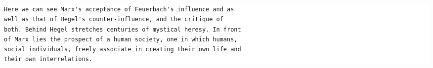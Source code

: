 	Here we can see Marx's acceptance of Feuerbach's influence and as
	well as that of Hegel's counter-influence, and the critique of
	both. Behind Hegel stretches centuries of mystical heresy. In front
	of Marx lies the prospect of a human society, one in which humans,
	social individuals, freely associate in creating their own life and
	their own interrelations.

[^1]: I used to link the critiques of political economy and Utopia with
	the critique of Hegeliandialectic, but I now want to place this
	third critical operation on a separate plane, for it includes and
	underlies each of the other two.
[^2]: Those who say that Marx did not completely understand Hegel are,
	of course, absolutely correct. Every great thinker must yield a mass
	of ideas which transcend any particular reading of his work. That is
	why Marx continually returned to Hegel to win yet further insights
	and to criticise him anew. Naturally, similar considerations apply
	to any reading of Marx.
[^3]: Note how these cover the items which Marx listed in the
	'superstructure' in his 1859 *Preface to the Critique of Political
	Economy*. Marx's idea of 'free association' implies the
	transcendence of each of these fields, that is, their dissolution in
	a human world of free creation.
[^4]: See, for instance, the last paragraphs of the *Encyclopedia*, the
	*Philosophy of Mind*, including the final quotation from Aristotle's
	*Metaphysics*. Compare Hegel's concluding three syllogisms, relating
	Universal, Particular and Individual, with the syllogisms of the
	holy Trinity, as few paragraphs earlier.
[^5]: The picture by MC Escher, in which each of two hands draws and is
	drawn by the other, might be a helpful. In each triad, the third
	term not only reconciles the opposition between the first two, but
	contains and preserves it.
[^6]: No wonder he was denounced while he was at Berlin, as both atheist
	and pantheist. In reply, he aggressively defended his Lutheran
	orthodoxy.
[^7]: It turns out that this is a Hadith, a saying much loved by the
	Sufis.
[^8]: To make its Christian point quite clear, the Inquisition also
	carefully smashed his bones to pieces.
[^9]: Glenn Magee's book *Hegel and the Hermetic Tradition*, (Cornell
	2001), was one of the starting-points for this work.
[^10]: Goethe's *Faust* is a mixture of Paracelsus and Agrippa. Hegel's
	friend Goethe was a practising alchemist.
[^11]: Buddhism is quite another matter, I'm told.
[^12]: It is also worth remembering that, in defending himself against
	the accusations of atheism and pantheism, Feuerbach wrote a book
	about Martin Luther, trying to show that the Great Reformer took his
	side in the argument.
[^13]: *Capital*, Volume 1, Penguin Edition, p 990.
